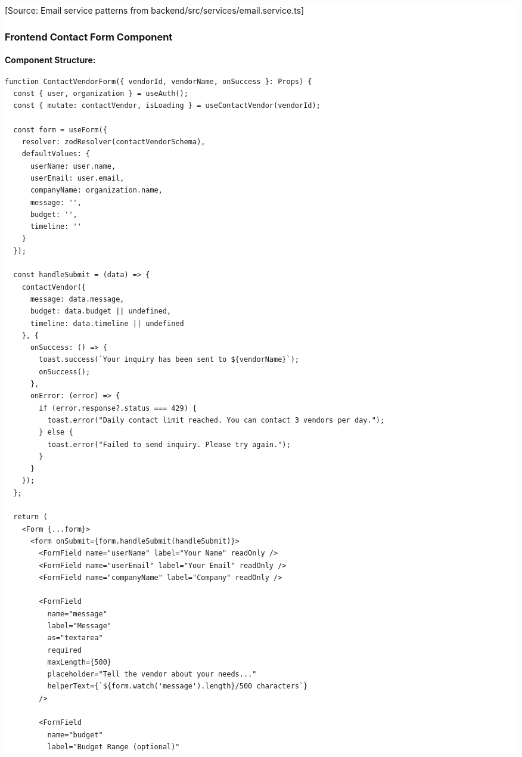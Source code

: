 ```typescript
```

[Source: Email service patterns from backend/src/services/email.service.ts]

### Frontend Contact Form Component

**Component Structure:**
```tsx
function ContactVendorForm({ vendorId, vendorName, onSuccess }: Props) {
  const { user, organization } = useAuth();
  const { mutate: contactVendor, isLoading } = useContactVendor(vendorId);

  const form = useForm({
    resolver: zodResolver(contactVendorSchema),
    defaultValues: {
      userName: user.name,
      userEmail: user.email,
      companyName: organization.name,
      message: '',
      budget: '',
      timeline: ''
    }
  });

  const handleSubmit = (data) => {
    contactVendor({
      message: data.message,
      budget: data.budget || undefined,
      timeline: data.timeline || undefined
    }, {
      onSuccess: () => {
        toast.success(`Your inquiry has been sent to ${vendorName}`);
        onSuccess();
      },
      onError: (error) => {
        if (error.response?.status === 429) {
          toast.error("Daily contact limit reached. You can contact 3 vendors per day.");
        } else {
          toast.error("Failed to send inquiry. Please try again.");
        }
      }
    });
  };

  return (
    <Form {...form}>
      <form onSubmit={form.handleSubmit(handleSubmit)}>
        <FormField name="userName" label="Your Name" readOnly />
        <FormField name="userEmail" label="Your Email" readOnly />
        <FormField name="companyName" label="Company" readOnly />

        <FormField
          name="message"
          label="Message"
          as="textarea"
          required
          maxLength={500}
          placeholder="Tell the vendor about your needs..."
          helperText={`${form.watch('message').length}/500 characters`}
        />

        <FormField
          name="budget"
          label="Budget Range (optional)"
```